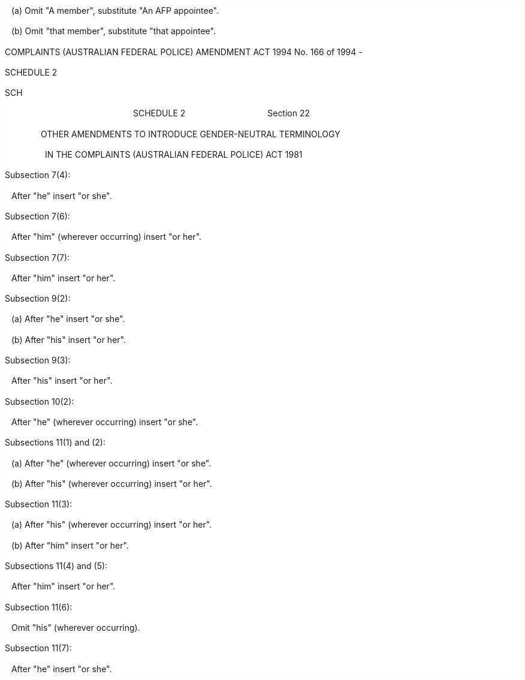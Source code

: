   (a) Omit &quot;A member&quot;, substitute &quot;An AFP appointee&quot;.

  (b) Omit &quot;that member&quot;, substitute &quot;that appointee&quot;.

COMPLAINTS (AUSTRALIAN FEDERAL POLICE) AMENDMENT ACT 1994 No. 166 of 1994 -

SCHEDULE 2

SCH

                               SCHEDULE 2                    Section 22

         OTHER AMENDMENTS TO INTRODUCE GENDER-NEUTRAL TERMINOLOGY

          IN THE COMPLAINTS (AUSTRALIAN FEDERAL POLICE) ACT 1981

Subsection 7(4):

  After &quot;he&quot; insert &quot;or she&quot;.

Subsection 7(6):

  After &quot;him&quot; (wherever occurring) insert &quot;or her&quot;.

Subsection 7(7):

  After &quot;him&quot; insert &quot;or her&quot;.

Subsection 9(2):

  (a) After &quot;he&quot; insert &quot;or she&quot;.

  (b) After &quot;his&quot; insert &quot;or her&quot;.

Subsection 9(3):

  After &quot;his&quot; insert &quot;or her&quot;.

Subsection 10(2):

  After &quot;he&quot; (wherever occurring) insert &quot;or she&quot;.

Subsections 11(1) and (2):

  (a) After &quot;he&quot; (wherever occurring) insert &quot;or she&quot;.

  (b) After &quot;his&quot; (wherever occurring) insert &quot;or her&quot;.

Subsection 11(3):

  (a) After &quot;his&quot; (wherever occurring) insert &quot;or her&quot;.

  (b) After &quot;him&quot; insert &quot;or her&quot;.

Subsections 11(4) and (5):

  After &quot;him&quot; insert &quot;or her&quot;.

Subsection 11(6):

  Omit &quot;his&quot; (wherever occurring).

Subsection 11(7):

  After &quot;he&quot; insert &quot;or she&quot;.
